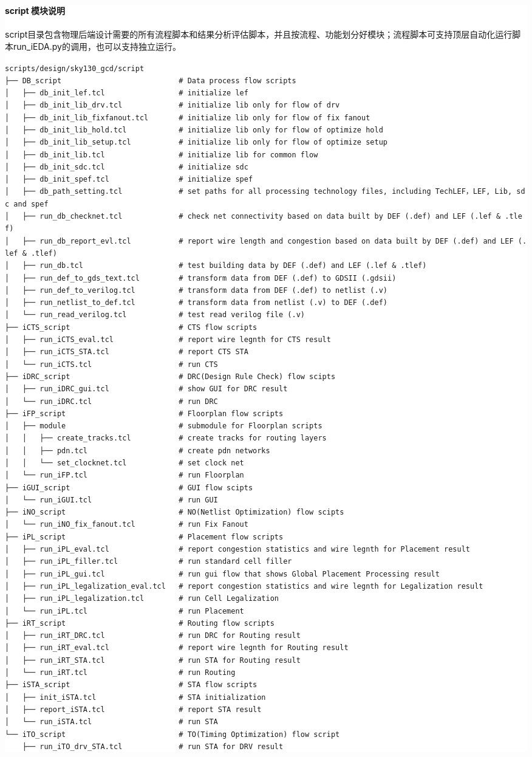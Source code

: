 #### script 模块说明

script目录包含物理后端设计需要的所有流程脚本和结果分析评估脚本，并且按流程、功能划分好模块；流程脚本可支持顶层自动化运行脚本run_iEDA.py的调用，也可以支持独立运行。

```
scripts/design/sky130_gcd/script
├── DB_script                           # Data process flow scripts
│   ├── db_init_lef.tcl                 # initialize lef
│   ├── db_init_lib_drv.tcl             # initialize lib only for flow of drv 
│   ├── db_init_lib_fixfanout.tcl       # initialize lib only for flow of fix fanout
│   ├── db_init_lib_hold.tcl            # initialize lib only for flow of optimize hold
│   ├── db_init_lib_setup.tcl           # initialize lib only for flow of optimize setup
│   ├── db_init_lib.tcl                 # initialize lib for common flow
│   ├── db_init_sdc.tcl                 # initialize sdc 
│   ├── db_init_spef.tcl                # initialize spef
│   ├── db_path_setting.tcl             # set paths for all processing technology files, including TechLEF，LEF, Lib, sdc and spef
│   ├── run_db_checknet.tcl             # check net connectivity based on data built by DEF (.def) and LEF (.lef & .tlef)
│   ├── run_db_report_evl.tcl           # report wire length and congestion based on data built by DEF (.def) and LEF (.lef & .tlef)
│   ├── run_db.tcl                      # test building data by DEF (.def) and LEF (.lef & .tlef)
│   ├── run_def_to_gds_text.tcl         # transform data from DEF (.def) to GDSII (.gdsii)
│   ├── run_def_to_verilog.tcl          # transform data from DEF (.def) to netlist (.v)
│   ├── run_netlist_to_def.tcl          # transform data from netlist (.v) to DEF (.def)
│   └── run_read_verilog.tcl            # test read verilog file (.v)
├── iCTS_script                         # CTS flow scripts
│   ├── run_iCTS_eval.tcl               # report wire legnth for CTS result
│   ├── run_iCTS_STA.tcl                # report CTS STA
│   └── run_iCTS.tcl                    # run CTS
├── iDRC_script                         # DRC(Design Rule Check) flow scipts
│   ├── run_iDRC_gui.tcl                # show GUI for DRC result
│   └── run_iDRC.tcl                    # run DRC
├── iFP_script                          # Floorplan flow scripts
│   ├── module                          # submodule for Floorplan scripts
│   │   ├── create_tracks.tcl           # create tracks for routing layers
│   │   ├── pdn.tcl                     # create pdn networks 
│   │   └── set_clocknet.tcl            # set clock net
│   └── run_iFP.tcl                     # run Floorplan
├── iGUI_script                         # GUI flow scipts
│   └── run_iGUI.tcl                    # run GUI
├── iNO_script                          # NO(Netlist Optimization) flow scipts
│   └── run_iNO_fix_fanout.tcl          # run Fix Fanout
├── iPL_script                          # Placement flow scripts
│   ├── run_iPL_eval.tcl                # report congestion statistics and wire legnth for Placement result
│   ├── run_iPL_filler.tcl              # run standard cell filler
│   ├── run_iPL_gui.tcl                 # run gui flow that shows Global Placement Processing result
│   ├── run_iPL_legalization_eval.tcl   # report congestion statistics and wire legnth for Legalization result
│   ├── run_iPL_legalization.tcl        # run Cell Legalization
│   └── run_iPL.tcl                     # run Placement
├── iRT_script                          # Routing flow scripts
│   ├── run_iRT_DRC.tcl                 # run DRC for Routing result
│   ├── run_iRT_eval.tcl                # report wire legnth for Routing result
│   ├── run_iRT_STA.tcl                 # run STA for Routing result
│   └── run_iRT.tcl                     # run Routing
├── iSTA_script                         # STA flow scripts
│   ├── init_iSTA.tcl                   # STA initialization
│   ├── report_iSTA.tcl                 # report STA result
│   └── run_iSTA.tcl                    # run STA
└── iTO_script                          # TO(Timing Optimization) flow script
    ├── run_iTO_drv_STA.tcl             # run STA for DRV result
```